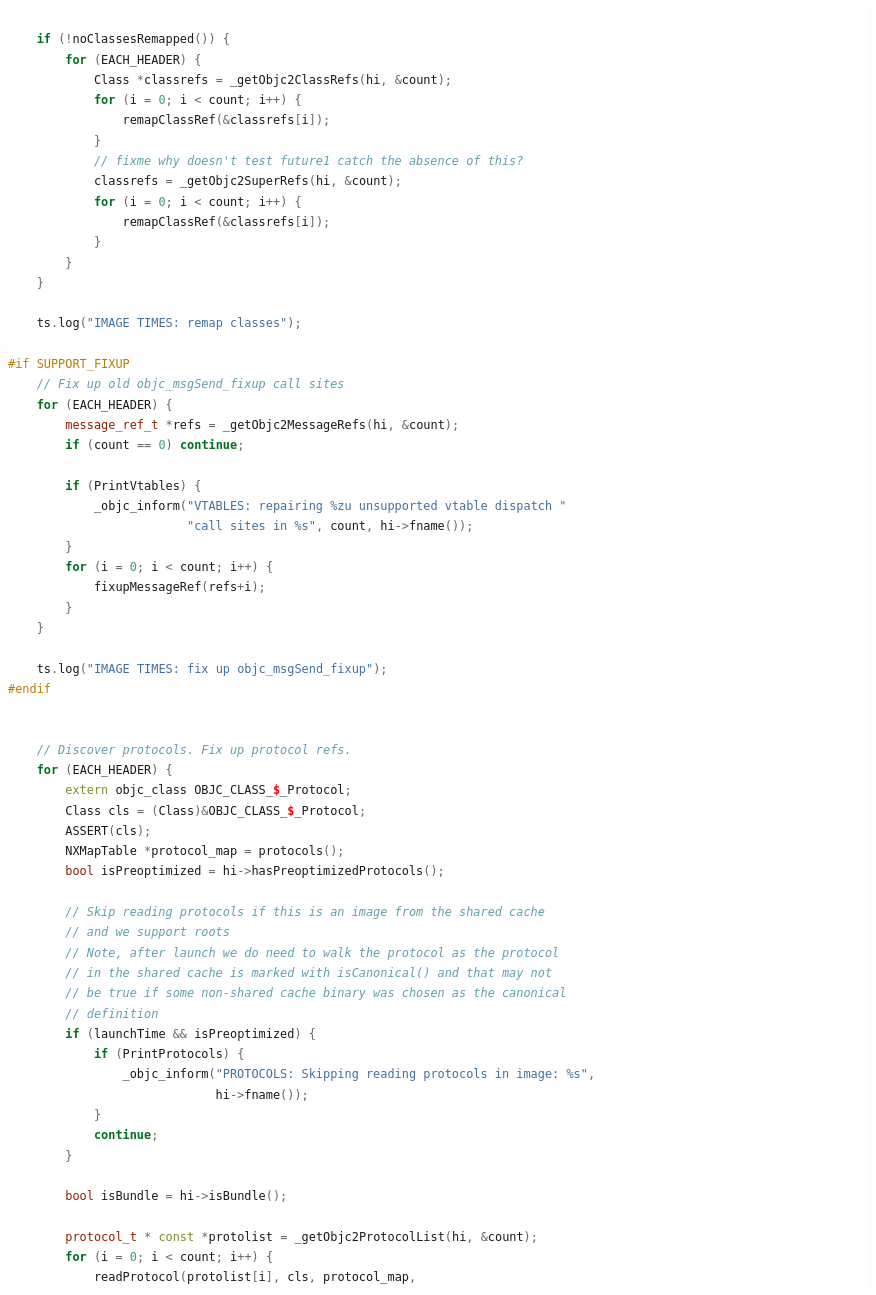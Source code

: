 ```c++
    
    if (!noClassesRemapped()) {
        for (EACH_HEADER) {
            Class *classrefs = _getObjc2ClassRefs(hi, &count);
            for (i = 0; i < count; i++) {
                remapClassRef(&classrefs[i]);
            }
            // fixme why doesn't test future1 catch the absence of this?
            classrefs = _getObjc2SuperRefs(hi, &count);
            for (i = 0; i < count; i++) {
                remapClassRef(&classrefs[i]);
            }
        }
    }

    ts.log("IMAGE TIMES: remap classes");

#if SUPPORT_FIXUP
    // Fix up old objc_msgSend_fixup call sites
    for (EACH_HEADER) {
        message_ref_t *refs = _getObjc2MessageRefs(hi, &count);
        if (count == 0) continue;

        if (PrintVtables) {
            _objc_inform("VTABLES: repairing %zu unsupported vtable dispatch "
                         "call sites in %s", count, hi->fname());
        }
        for (i = 0; i < count; i++) {
            fixupMessageRef(refs+i);
        }
    }

    ts.log("IMAGE TIMES: fix up objc_msgSend_fixup");
#endif


    // Discover protocols. Fix up protocol refs.
    for (EACH_HEADER) {
        extern objc_class OBJC_CLASS_$_Protocol;
        Class cls = (Class)&OBJC_CLASS_$_Protocol;
        ASSERT(cls);
        NXMapTable *protocol_map = protocols();
        bool isPreoptimized = hi->hasPreoptimizedProtocols();

        // Skip reading protocols if this is an image from the shared cache
        // and we support roots
        // Note, after launch we do need to walk the protocol as the protocol
        // in the shared cache is marked with isCanonical() and that may not
        // be true if some non-shared cache binary was chosen as the canonical
        // definition
        if (launchTime && isPreoptimized) {
            if (PrintProtocols) {
                _objc_inform("PROTOCOLS: Skipping reading protocols in image: %s",
                             hi->fname());
            }
            continue;
        }

        bool isBundle = hi->isBundle();

        protocol_t * const *protolist = _getObjc2ProtocolList(hi, &count);
        for (i = 0; i < count; i++) {
            readProtocol(protolist[i], cls, protocol_map, 
```